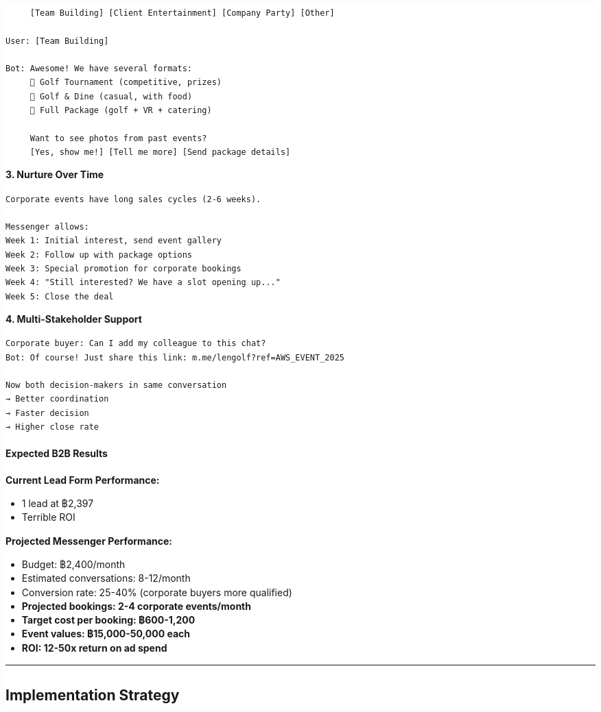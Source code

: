 ```
     [Team Building] [Client Entertainment] [Company Party] [Other]

User: [Team Building]

Bot: Awesome! We have several formats:
     🎯 Golf Tournament (competitive, prizes)
     🍕 Golf & Dine (casual, with food)
     🎪 Full Package (golf + VR + catering)

     Want to see photos from past events?
     [Yes, show me!] [Tell me more] [Send package details]
```

**3. Nurture Over Time**
```
Corporate events have long sales cycles (2-6 weeks).

Messenger allows:
Week 1: Initial interest, send event gallery
Week 2: Follow up with package options
Week 3: Special promotion for corporate bookings
Week 4: "Still interested? We have a slot opening up..."
Week 5: Close the deal
```

**4. Multi-Stakeholder Support**
```
Corporate buyer: Can I add my colleague to this chat?
Bot: Of course! Just share this link: m.me/lengolf?ref=AWS_EVENT_2025

Now both decision-makers in same conversation
→ Better coordination
→ Faster decision
→ Higher close rate
```

#### Expected B2B Results

**Current Lead Form Performance:**
- 1 lead at ฿2,397
- Terrible ROI

**Projected Messenger Performance:**
- Budget: ฿2,400/month
- Estimated conversations: 8-12/month
- Conversion rate: 25-40% (corporate buyers more qualified)
- **Projected bookings: 2-4 corporate events/month**
- **Target cost per booking: ฿600-1,200**
- **Event values: ฿15,000-50,000 each**
- **ROI: 12-50x return on ad spend**

---

## Implementation Strategy

